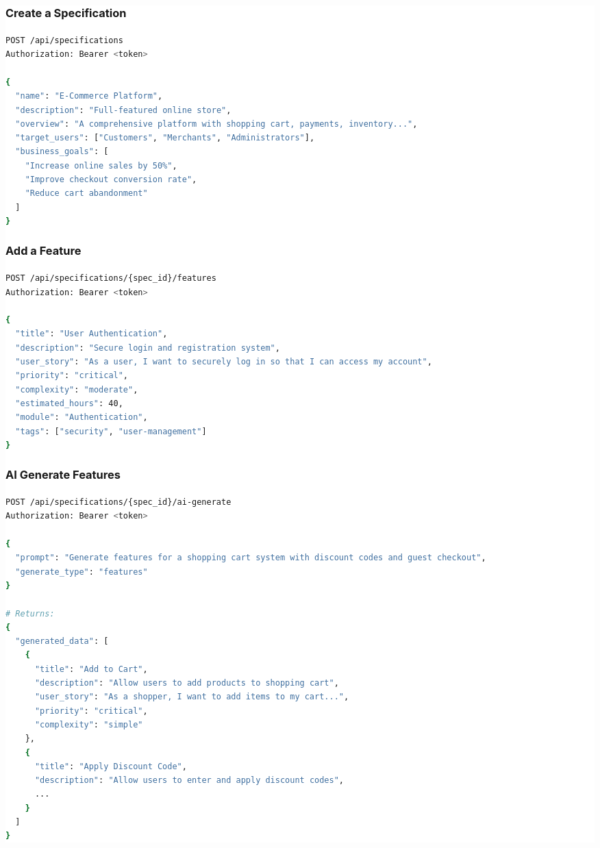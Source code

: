### Create a Specification
```bash
POST /api/specifications
Authorization: Bearer <token>

{
  "name": "E-Commerce Platform",
  "description": "Full-featured online store",
  "overview": "A comprehensive platform with shopping cart, payments, inventory...",
  "target_users": ["Customers", "Merchants", "Administrators"],
  "business_goals": [
    "Increase online sales by 50%",
    "Improve checkout conversion rate",
    "Reduce cart abandonment"
  ]
}
```

### Add a Feature
```bash
POST /api/specifications/{spec_id}/features
Authorization: Bearer <token>

{
  "title": "User Authentication",
  "description": "Secure login and registration system",
  "user_story": "As a user, I want to securely log in so that I can access my account",
  "priority": "critical",
  "complexity": "moderate",
  "estimated_hours": 40,
  "module": "Authentication",
  "tags": ["security", "user-management"]
}
```

### AI Generate Features
```bash
POST /api/specifications/{spec_id}/ai-generate
Authorization: Bearer <token>

{
  "prompt": "Generate features for a shopping cart system with discount codes and guest checkout",
  "generate_type": "features"
}

# Returns:
{
  "generated_data": [
    {
      "title": "Add to Cart",
      "description": "Allow users to add products to shopping cart",
      "user_story": "As a shopper, I want to add items to my cart...",
      "priority": "critical",
      "complexity": "simple"
    },
    {
      "title": "Apply Discount Code",
      "description": "Allow users to enter and apply discount codes",
      ...
    }
  ]
}
```
